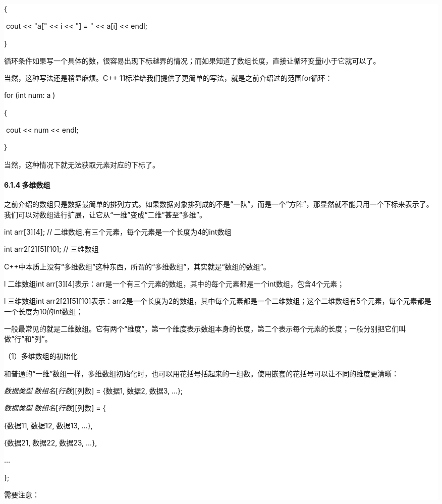   {

​    cout << "a[" << i << "] = " << a[i] << endl;

 }

 

循环条件如果写一个具体的数，很容易出现下标越界的情况；而如果知道了数组长度，直接让循环变量i小于它就可以了。

当然，这种写法还是稍显麻烦。C++ 11标准给我们提供了更简单的写法，就是之前介绍过的范围for循环：

  for (int num: a )

  {

​    cout << num << endl;

 }

当然，这种情况下就无法获取元素对应的下标了。

#### 6.1.4 多维数组

之前介绍的数组只是数据最简单的排列方式。如果数据对象排列成的不是“一队”，而是一个“方阵”，那显然就不能只用一个下标来表示了。我们可以对数组进行扩展，让它从“一维”变成“二维”甚至“多维”。

int arr[3][4];     // 二维数组,有三个元素，每个元素是一个长度为4的int数组

int arr2[2][5][10];  // 三维数组

 

C++中本质上没有“多维数组”这种东西，所谓的“多维数组”，其实就是“数组的数组”。

l 二维数组int arr[3][4]表示：arr是一个有三个元素的数组，其中的每个元素都是一个int数组，包含4个元素；

l 三维数组int arr2[2][5][10]表示：arr2是一个长度为2的数组，其中每个元素都是一个二维数组；这个二维数组有5个元素，每个元素都是一个长度为10的int数组；

一般最常见的就是二维数组。它有两个“维度”，第一个维度表示数组本身的长度，第二个表示每个元素的长度；一般分别把它们叫做“行”和“列”。

（1）多维数组的初始化

和普通的“一维”数组一样，多维数组初始化时，也可以用花括号括起来的一组数。使用嵌套的花括号可以让不同的维度更清晰：

*数据类型* *数组名*[*行数*][列数] = {数据1, 数据2, 数据3, …};

 

*数据类型* *数组名*[*行数*][列数] = {

{数据11, 数据12, 数据13, …}, 

{数据21, 数据22, 数据23, …},

…

};

 

需要注意：

